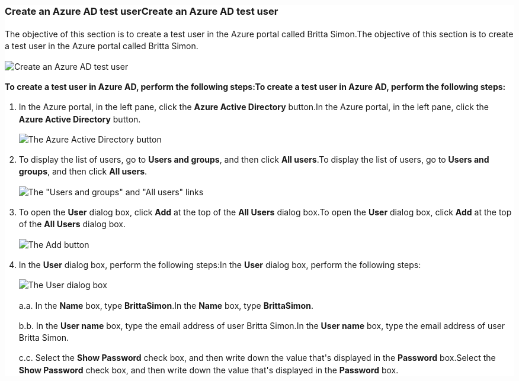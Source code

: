 ### <a name="create-an-azure-ad-test-user"></a><span data-ttu-id="e329a-182">Create an Azure AD test user</span><span class="sxs-lookup"><span data-stu-id="e329a-182">Create an Azure AD test user</span></span>

<span data-ttu-id="e329a-183">The objective of this section is to create a test user in the Azure portal called Britta Simon.</span><span class="sxs-lookup"><span data-stu-id="e329a-183">The objective of this section is to create a test user in the Azure portal called Britta Simon.</span></span>

   ![Create an Azure AD test user][100]

<span data-ttu-id="e329a-185">**To create a test user in Azure AD, perform the following steps:**</span><span class="sxs-lookup"><span data-stu-id="e329a-185">**To create a test user in Azure AD, perform the following steps:**</span></span>

1. <span data-ttu-id="e329a-186">In the Azure portal, in the left pane, click the **Azure Active Directory** button.</span><span class="sxs-lookup"><span data-stu-id="e329a-186">In the Azure portal, in the left pane, click the **Azure Active Directory** button.</span></span>

    ![The Azure Active Directory button](./media/paloaltonetworks-captiveportal-tutorial/create_aaduser_01.png)

1. <span data-ttu-id="e329a-188">To display the list of users, go to **Users and groups**, and then click **All users**.</span><span class="sxs-lookup"><span data-stu-id="e329a-188">To display the list of users, go to **Users and groups**, and then click **All users**.</span></span>

    ![The "Users and groups" and "All users" links](./media/paloaltonetworks-captiveportal-tutorial/create_aaduser_02.png)

1. <span data-ttu-id="e329a-190">To open the **User** dialog box, click **Add** at the top of the **All Users** dialog box.</span><span class="sxs-lookup"><span data-stu-id="e329a-190">To open the **User** dialog box, click **Add** at the top of the **All Users** dialog box.</span></span>

    ![The Add button](./media/paloaltonetworks-captiveportal-tutorial/create_aaduser_03.png)

1. <span data-ttu-id="e329a-192">In the **User** dialog box, perform the following steps:</span><span class="sxs-lookup"><span data-stu-id="e329a-192">In the **User** dialog box, perform the following steps:</span></span>

    ![The User dialog box](./media/paloaltonetworks-captiveportal-tutorial/create_aaduser_04.png)

    <span data-ttu-id="e329a-194">a.</span><span class="sxs-lookup"><span data-stu-id="e329a-194">a.</span></span> <span data-ttu-id="e329a-195">In the **Name** box, type **BrittaSimon**.</span><span class="sxs-lookup"><span data-stu-id="e329a-195">In the **Name** box, type **BrittaSimon**.</span></span>

    <span data-ttu-id="e329a-196">b.</span><span class="sxs-lookup"><span data-stu-id="e329a-196">b.</span></span> <span data-ttu-id="e329a-197">In the **User name** box, type the email address of user Britta Simon.</span><span class="sxs-lookup"><span data-stu-id="e329a-197">In the **User name** box, type the email address of user Britta Simon.</span></span>

    <span data-ttu-id="e329a-198">c.</span><span class="sxs-lookup"><span data-stu-id="e329a-198">c.</span></span> <span data-ttu-id="e329a-199">Select the **Show Password** check box, and then write down the value that's displayed in the **Password** box.</span><span class="sxs-lookup"><span data-stu-id="e329a-199">Select the **Show Password** check box, and then write down the value that's displayed in the **Password** box.</span></span>


[1]: ./media/paloaltonetworks-captiveportal-tutorial/tutorial_general_01.png
[2]: ./media/paloaltonetworks-captiveportal-tutorial/tutorial_general_02.png
[3]: ./media/paloaltonetworks-captiveportal-tutorial/tutorial_general_03.png
[4]: ./media/paloaltonetworks-captiveportal-tutorial/tutorial_general_04.png
[100]: ./media/paloaltonetworks-captiveportal-tutorial/tutorial_general_100.png
[200]: ./media/paloaltonetworks-captiveportal-tutorial/tutorial_general_200.png
[201]: ./media/paloaltonetworks-captiveportal-tutorial/tutorial_general_201.png
[202]: ./media/paloaltonetworks-captiveportal-tutorial/tutorial_general_202.png
[203]: ./media/paloaltonetworks-captiveportal-tutorial/tutorial_general_203.png